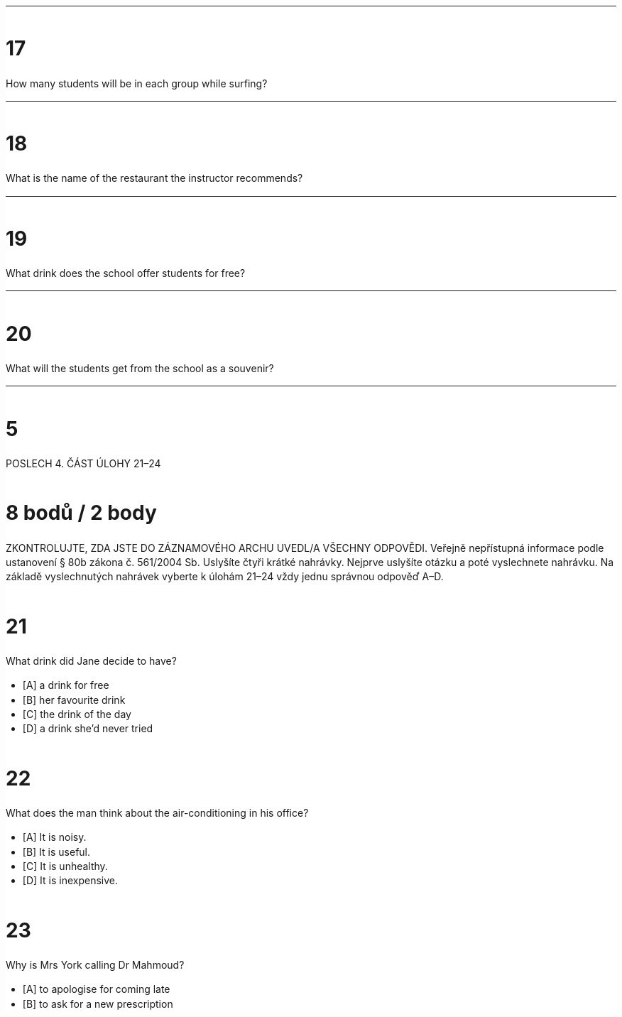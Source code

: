 __________
# 17 
How many students will be in each group while surfing?
__________
# 18 
What is the name of the restaurant the instructor recommends?
__________
# 19 
What drink does the school offer students for free?
__________
# 20 
What will the students get from the school as a souvenir?
__________
# 5
POSLECH
4. ČÁST 
ÚLOHY 21–24 
# 8 bodů / 2 body
ZKONTROLUJTE, ZDA JSTE DO ZÁZNAMOVÉHO ARCHU UVEDL/A VŠECHNY ODPOVĚDI.
Veřejně nepřístupná informace podle ustanovení § 80b zákona č. 561/2004 Sb.
Uslyšíte čtyři krátké nahrávky. Nejprve uslyšíte otázku a poté vyslechnete nahrávku. Na základě 
vyslechnutých nahrávek vyberte k úlohám 21–24 vždy jednu správnou odpověď A–D.
# 21 
What drink did Jane decide to have?
- [A] 
a drink for free
- [B] 
her favourite drink
- [C] 
the drink of the day
- [D] 
a drink she’d never tried
# 22 
What does the man think about the air-conditioning in his office?
- [A] 
It is noisy.
- [B] 
It is useful.
- [C] 
It is unhealthy.
- [D] 
It is inexpensive.
# 23 
Why is Mrs York calling Dr Mahmoud?
- [A] 
to apologise for coming late
- [B] 
to ask for a new prescription